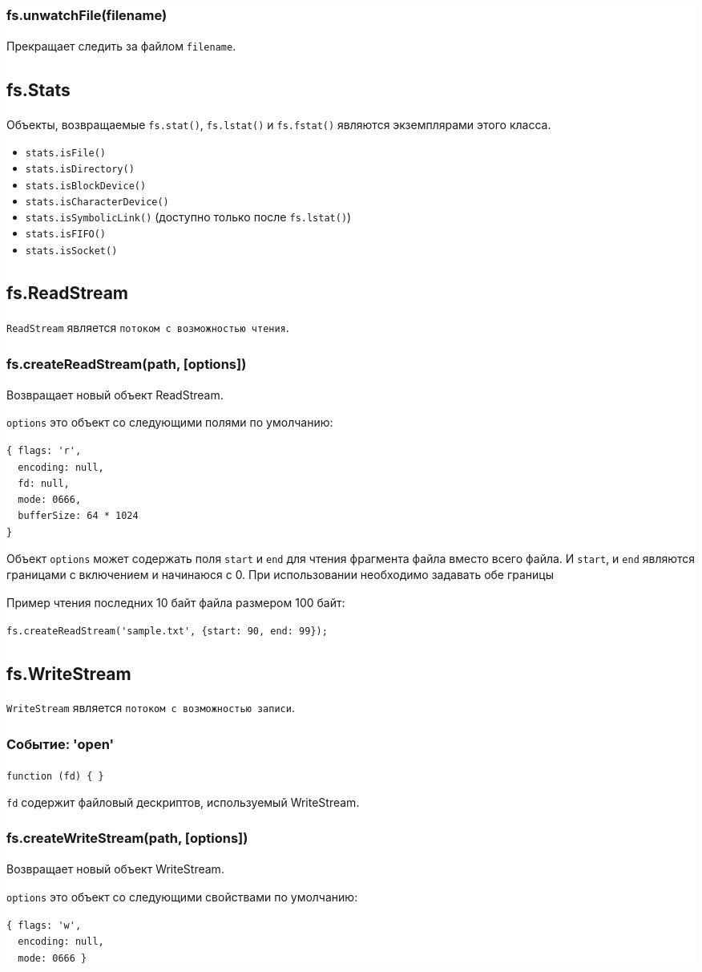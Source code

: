 
### fs.unwatchFile(filename)

Прекращает следить за файлом `filename`.

## fs.Stats

Объекты, возвращаемые `fs.stat()`, `fs.lstat()` и `fs.fstat()` являются
экземплярами этого класса.

 - `stats.isFile()`
 - `stats.isDirectory()`
 - `stats.isBlockDevice()`
 - `stats.isCharacterDevice()`
 - `stats.isSymbolicLink()` (доступно только после `fs.lstat()`)
 - `stats.isFIFO()`
 - `stats.isSocket()`


## fs.ReadStream

`ReadStream` является `потоком с возможностью чтения`.

### fs.createReadStream(path, [options])

Возвращает новый объект ReadStream.

`options` это объект со следующими полями по умолчанию:

    { flags: 'r',
      encoding: null,
      fd: null,
      mode: 0666,
      bufferSize: 64 * 1024
    }

Объект `options` может содержать поля `start` и `end` для чтения фрагмента файла
вместо всего файла. И `start`, и `end` являются границами с включением
и начинаюся с 0. При использовании необходимо задавать обе границы

Пример чтения последних 10 байт файла размером 100 байт:

    fs.createReadStream('sample.txt', {start: 90, end: 99});


## fs.WriteStream

`WriteStream` является `потоком с возможностью записи`.

### Событие: 'open'

`function (fd) { }`

`fd` содержит файловый дескриптов, используемый WriteStream.

### fs.createWriteStream(path, [options])

Возвращает новый объект WriteStream.

`options` это объект со следующими свойствами по умолчанию:

    { flags: 'w',
      encoding: null,
      mode: 0666 }

